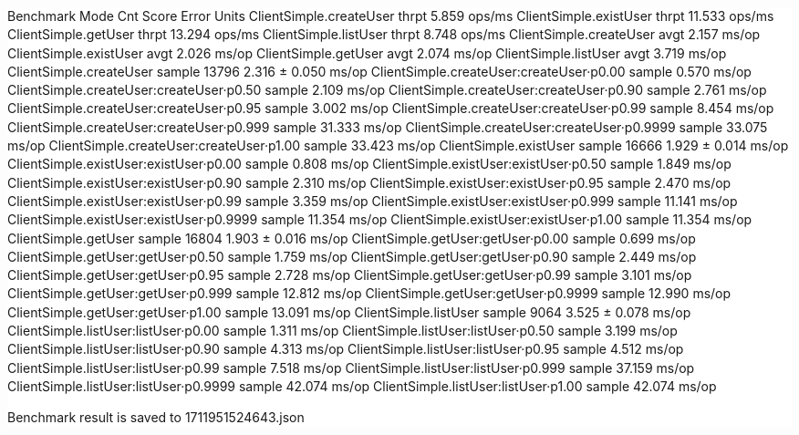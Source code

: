 Benchmark                                     Mode    Cnt   Score   Error   Units
ClientSimple.createUser                      thrpt          5.859          ops/ms
ClientSimple.existUser                       thrpt         11.533          ops/ms
ClientSimple.getUser                         thrpt         13.294          ops/ms
ClientSimple.listUser                        thrpt          8.748          ops/ms
ClientSimple.createUser                       avgt          2.157           ms/op
ClientSimple.existUser                        avgt          2.026           ms/op
ClientSimple.getUser                          avgt          2.074           ms/op
ClientSimple.listUser                         avgt          3.719           ms/op
ClientSimple.createUser                     sample  13796   2.316 ± 0.050   ms/op
ClientSimple.createUser:createUser·p0.00    sample          0.570           ms/op
ClientSimple.createUser:createUser·p0.50    sample          2.109           ms/op
ClientSimple.createUser:createUser·p0.90    sample          2.761           ms/op
ClientSimple.createUser:createUser·p0.95    sample          3.002           ms/op
ClientSimple.createUser:createUser·p0.99    sample          8.454           ms/op
ClientSimple.createUser:createUser·p0.999   sample         31.333           ms/op
ClientSimple.createUser:createUser·p0.9999  sample         33.075           ms/op
ClientSimple.createUser:createUser·p1.00    sample         33.423           ms/op
ClientSimple.existUser                      sample  16666   1.929 ± 0.014   ms/op
ClientSimple.existUser:existUser·p0.00      sample          0.808           ms/op
ClientSimple.existUser:existUser·p0.50      sample          1.849           ms/op
ClientSimple.existUser:existUser·p0.90      sample          2.310           ms/op
ClientSimple.existUser:existUser·p0.95      sample          2.470           ms/op
ClientSimple.existUser:existUser·p0.99      sample          3.359           ms/op
ClientSimple.existUser:existUser·p0.999     sample         11.141           ms/op
ClientSimple.existUser:existUser·p0.9999    sample         11.354           ms/op
ClientSimple.existUser:existUser·p1.00      sample         11.354           ms/op
ClientSimple.getUser                        sample  16804   1.903 ± 0.016   ms/op
ClientSimple.getUser:getUser·p0.00          sample          0.699           ms/op
ClientSimple.getUser:getUser·p0.50          sample          1.759           ms/op
ClientSimple.getUser:getUser·p0.90          sample          2.449           ms/op
ClientSimple.getUser:getUser·p0.95          sample          2.728           ms/op
ClientSimple.getUser:getUser·p0.99          sample          3.101           ms/op
ClientSimple.getUser:getUser·p0.999         sample         12.812           ms/op
ClientSimple.getUser:getUser·p0.9999        sample         12.990           ms/op
ClientSimple.getUser:getUser·p1.00          sample         13.091           ms/op
ClientSimple.listUser                       sample   9064   3.525 ± 0.078   ms/op
ClientSimple.listUser:listUser·p0.00        sample          1.311           ms/op
ClientSimple.listUser:listUser·p0.50        sample          3.199           ms/op
ClientSimple.listUser:listUser·p0.90        sample          4.313           ms/op
ClientSimple.listUser:listUser·p0.95        sample          4.512           ms/op
ClientSimple.listUser:listUser·p0.99        sample          7.518           ms/op
ClientSimple.listUser:listUser·p0.999       sample         37.159           ms/op
ClientSimple.listUser:listUser·p0.9999      sample         42.074           ms/op
ClientSimple.listUser:listUser·p1.00        sample         42.074           ms/op

Benchmark result is saved to 1711951524643.json
